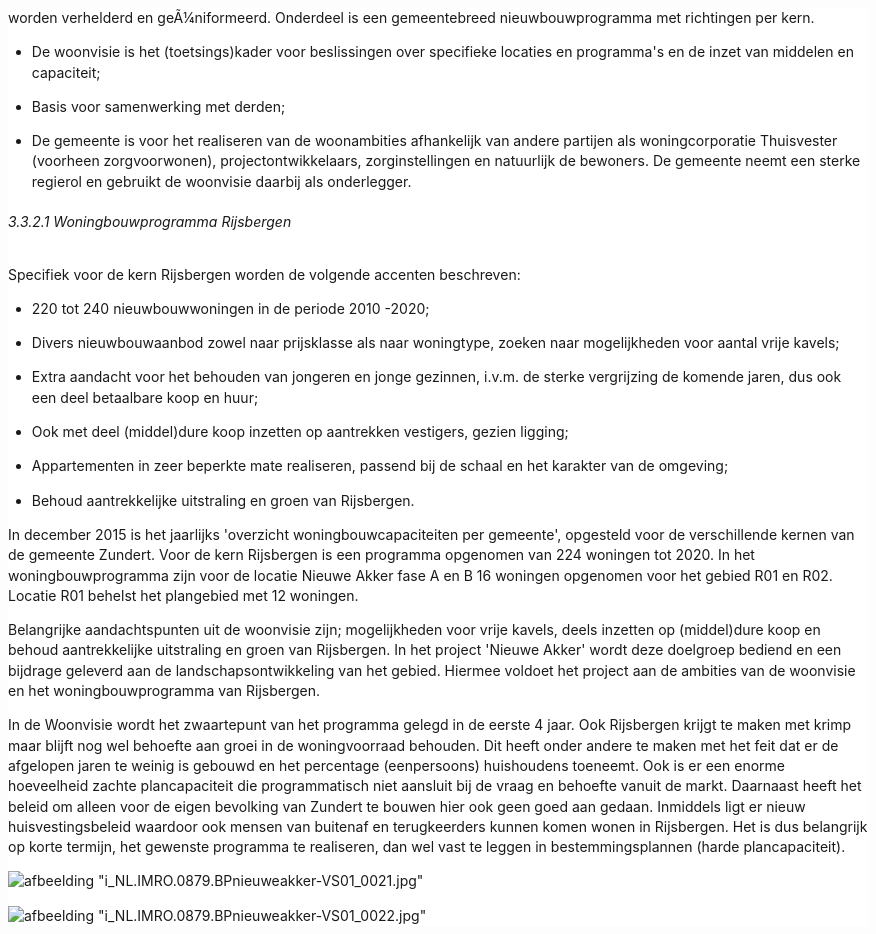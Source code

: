 worden verhelderd en geÃ¼niformeerd. Onderdeel is een gemeentebreed nieuwbouwprogramma met richtingen per kern.

* De woonvisie is het (toetsings)kader voor beslissingen over specifieke locaties en programma's en de inzet van middelen en capaciteit;

* Basis voor samenwerking met derden;

* De gemeente is voor het realiseren van de woonambities afhankelijk van andere partijen als woningcorporatie Thuisvester (voorheen zorgvoorwonen), projectontwikkelaars, zorginstellingen en natuurlijk de bewoners. De gemeente neemt een sterke regierol en gebruikt de woonvisie daarbij als onderlegger.

###### 3\.3\.2\.1 Woningbouwprogramma Rijsbergen

Specifiek voor de kern Rijsbergen worden de volgende accenten beschreven:

* 220 tot 240 nieuwbouwwoningen in de periode 2010 \-2020;

* Divers nieuwbouwaanbod zowel naar prijsklasse als naar woningtype, zoeken naar mogelijkheden voor aantal vrije kavels;

* Extra aandacht voor het behouden van jongeren en jonge gezinnen, i.v.m. de sterke vergrijzing de komende jaren, dus ook een deel betaalbare koop en huur;

* Ook met deel (middel)dure koop inzetten op aantrekken vestigers, gezien ligging;

* Appartementen in zeer beperkte mate realiseren, passend bij de schaal en het karakter van de omgeving;

* Behoud aantrekkelijke uitstraling en groen van Rijsbergen.

In december 2015 is het jaarlijks 'overzicht woningbouwcapaciteiten per gemeente', opgesteld voor de verschillende kernen van de gemeente Zundert. Voor de kern Rijsbergen is een programma opgenomen van 224 woningen tot 2020\. In het woningbouwprogramma zijn voor de locatie Nieuwe Akker fase A en B 16 woningen opgenomen voor het gebied R01 en R02\. Locatie R01 behelst het plangebied met 12 woningen.

Belangrijke aandachtspunten uit de woonvisie zijn; mogelijkheden voor vrije kavels, deels inzetten op (middel)dure koop en behoud aantrekkelijke uitstraling en groen van Rijsbergen. In het project 'Nieuwe Akker' wordt deze doelgroep bediend en een bijdrage geleverd aan de landschapsontwikkeling van het gebied. Hiermee voldoet het project aan de ambities van de woonvisie en het woningbouwprogramma van Rijsbergen.

In de Woonvisie wordt het zwaartepunt van het programma gelegd in de eerste 4 jaar. Ook Rijsbergen krijgt te maken met krimp maar blijft nog wel behoefte aan groei in de woningvoorraad behouden. Dit heeft onder andere te maken met het feit dat er de afgelopen jaren te weinig is gebouwd en het percentage (eenpersoons) huishoudens toeneemt. Ook is er een enorme hoeveelheid zachte plancapaciteit die programmatisch niet aansluit bij de vraag en behoefte vanuit de markt. Daarnaast heeft het beleid om alleen voor de eigen bevolking van Zundert te bouwen hier ook geen goed aan gedaan. Inmiddels ligt er nieuw huisvestingsbeleid waardoor ook mensen van buitenaf en terugkeerders kunnen komen wonen in Rijsbergen. Het is dus belangrijk op korte termijn, het gewenste programma te realiseren, dan wel vast te leggen in bestemmingsplannen (harde plancapaciteit).

![afbeelding "i_NL.IMRO.0879.BPnieuweakker-VS01_0021.jpg"](i_NL.IMRO.0879.BPnieuweakker-VS01_0021.jpg)

![afbeelding "i_NL.IMRO.0879.BPnieuweakker-VS01_0022.jpg"](i_NL.IMRO.0879.BPnieuweakker-VS01_0022.jpg)
